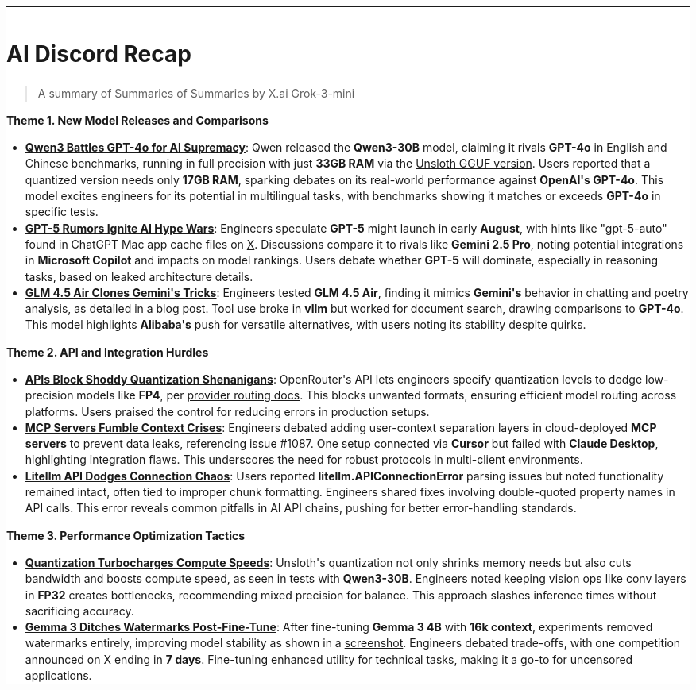 
---

# AI Discord Recap

> A summary of Summaries of Summaries by X.ai Grok-3-mini
> 

**Theme 1. New Model Releases and Comparisons**

- [**Qwen3 Battles GPT-4o for AI Supremacy**](https://www.notion.so/swyx/various_discords): Qwen released the **Qwen3-30B** model, claiming it rivals **GPT-4o** in English and Chinese benchmarks, running in full precision with just **33GB RAM** via the [Unsloth GGUF version](https://huggingface.co/unsloth/Qwen3-30B-A3B-Instruct-2507-GGUF). Users reported that a quantized version needs only **17GB RAM**, sparking debates on its real-world performance against **OpenAI's GPT-4o**. This model excites engineers for its potential in multilingual tasks, with benchmarks showing it matches or exceeds **GPT-4o** in specific tests.
- [**GPT-5 Rumors Ignite AI Hype Wars**](https://www.notion.so/swyx/openai_discord): Engineers speculate **GPT-5** might launch in early **August**, with hints like "gpt-5-auto" found in ChatGPT Mac app cache files on [X](https://xcancel.com/apples_jimmy/status/1950514936444305534?s=46&t=fRVjULzONZQAlwHruKTgQg). Discussions compare it to rivals like **Gemini 2.5 Pro**, noting potential integrations in **Microsoft Copilot** and impacts on model rankings. Users debate whether **GPT-5** will dominate, especially in reasoning tasks, based on leaked architecture details.
- [**GLM 4.5 Air Clones Gemini's Tricks**](https://www.notion.so/swyx/unsloth_ai_discord): Engineers tested **GLM 4.5 Air**, finding it mimics **Gemini's** behavior in chatting and poetry analysis, as detailed in a [blog post](https://z.ai/blog/glm-4.5). Tool use broke in **vllm** but worked for document search, drawing comparisons to **GPT-4o**. This model highlights **Alibaba's** push for versatile alternatives, with users noting its stability despite quirks.

**Theme 2. API and Integration Hurdles**

- [**APIs Block Shoddy Quantization Shenanigans**](https://www.notion.so/swyx/openrouter_discord): OpenRouter's API lets engineers specify quantization levels to dodge low-precision models like **FP4**, per [provider routing docs](https://openrouter.ai/docs/features/provider-routing#quantization-levels). This blocks unwanted formats, ensuring efficient model routing across platforms. Users praised the control for reducing errors in production setups.
- [**MCP Servers Fumble Context Crises**](https://www.notion.so/swyx/mcp_discord): Engineers debated adding user-context separation layers in cloud-deployed **MCP servers** to prevent data leaks, referencing [issue #1087](https://github.com/modelcontextprotocol/modelcontextprotocol/issues/1087). One setup connected via **Cursor** but failed with **Claude Desktop**, highlighting integration flaws. This underscores the need for robust protocols in multi-client environments.
- [**Litellm API Dodges Connection Chaos**](https://www.notion.so/swyx/aider_discord): Users reported **litellm.APIConnectionError** parsing issues but noted functionality remained intact, often tied to improper chunk formatting. Engineers shared fixes involving double-quoted property names in API calls. This error reveals common pitfalls in AI API chains, pushing for better error-handling standards.

**Theme 3. Performance Optimization Tactics**

- [**Quantization Turbocharges Compute Speeds**](https://www.notion.so/swyx/unsloth_ai_discord): Unsloth's quantization not only shrinks memory needs but also cuts bandwidth and boosts compute speed, as seen in tests with **Qwen3-30B**. Engineers noted keeping vision ops like conv layers in **FP32** creates bottlenecks, recommending mixed precision for balance. This approach slashes inference times without sacrificing accuracy.
- [**Gemma 3 Ditches Watermarks Post-Fine-Tune**](https://www.notion.so/swyx/unsloth_ai_discord): After fine-tuning **Gemma 3 4B** with **16k context**, experiments removed watermarks entirely, improving model stability as shown in a [screenshot](https://cdn.discordapp.com/attachments/1179039861576056922/1399849804045221948/Screenshot_2025-07-29_at_2.13.07_PM.jpeg?ex=688bd0b9&is=688a7f39&hm=82cad388163625496b8cb3e6dd62035b51ae1d16ce0015df29ea910e04c4471f&). Engineers debated trade-offs, with one competition announced on [X](https://x.com/UnslothAI/status/1950553466591723640) ending in **7 days**. Fine-tuning enhanced utility for technical tasks, making it a go-to for uncensored applications.